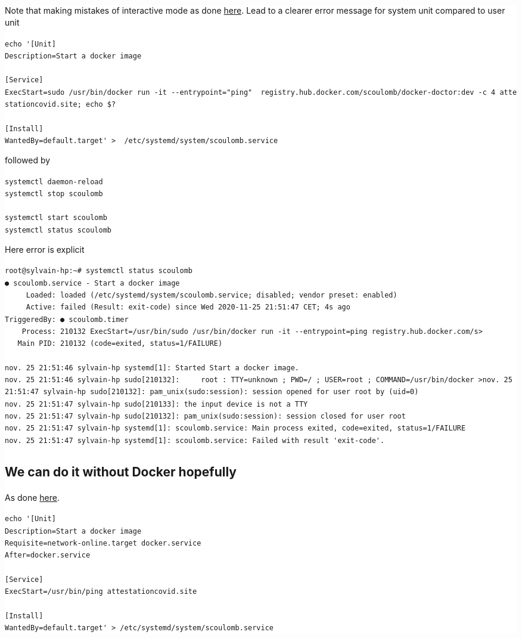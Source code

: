 Note that making mistakes of interactive mode as done [here](#run-a-docker-image-doing-a-ping-with-user-unit-and-using--it).
Lead to a clearer error message for system unit compared to user unit

````shell script
echo '[Unit]
Description=Start a docker image

[Service]
ExecStart=sudo /usr/bin/docker run -it --entrypoint="ping"  registry.hub.docker.com/scoulomb/docker-doctor:dev -c 4 attestationcovid.site; echo $?

[Install]
WantedBy=default.target' >  /etc/systemd/system/scoulomb.service
````

followed by

```shell script
systemctl daemon-reload
systemctl stop scoulomb

systemctl start scoulomb
systemctl status scoulomb
```

Here error is explicit

````shell script
root@sylvain-hp:~# systemctl status scoulomb
● scoulomb.service - Start a docker image
     Loaded: loaded (/etc/systemd/system/scoulomb.service; disabled; vendor preset: enabled)
     Active: failed (Result: exit-code) since Wed 2020-11-25 21:51:47 CET; 4s ago
TriggeredBy: ● scoulomb.timer
    Process: 210132 ExecStart=/usr/bin/sudo /usr/bin/docker run -it --entrypoint=ping registry.hub.docker.com/s>
   Main PID: 210132 (code=exited, status=1/FAILURE)

nov. 25 21:51:46 sylvain-hp systemd[1]: Started Start a docker image.
nov. 25 21:51:46 sylvain-hp sudo[210132]:     root : TTY=unknown ; PWD=/ ; USER=root ; COMMAND=/usr/bin/docker >nov. 25 21:51:47 sylvain-hp sudo[210132]: pam_unix(sudo:session): session opened for user root by (uid=0)
nov. 25 21:51:47 sylvain-hp sudo[210133]: the input device is not a TTY
nov. 25 21:51:47 sylvain-hp sudo[210132]: pam_unix(sudo:session): session closed for user root
nov. 25 21:51:47 sylvain-hp systemd[1]: scoulomb.service: Main process exited, code=exited, status=1/FAILURE
nov. 25 21:51:47 sylvain-hp systemd[1]: scoulomb.service: Failed with result 'exit-code'.
````

## We can do it without Docker hopefully


As done [here](#perform-simple-ping-with-systemd).

````shell script
echo '[Unit]
Description=Start a docker image
Requisite=network-online.target docker.service
After=docker.service

[Service]
ExecStart=/usr/bin/ping attestationcovid.site

[Install]
WantedBy=default.target' > /etc/systemd/system/scoulomb.service
````
